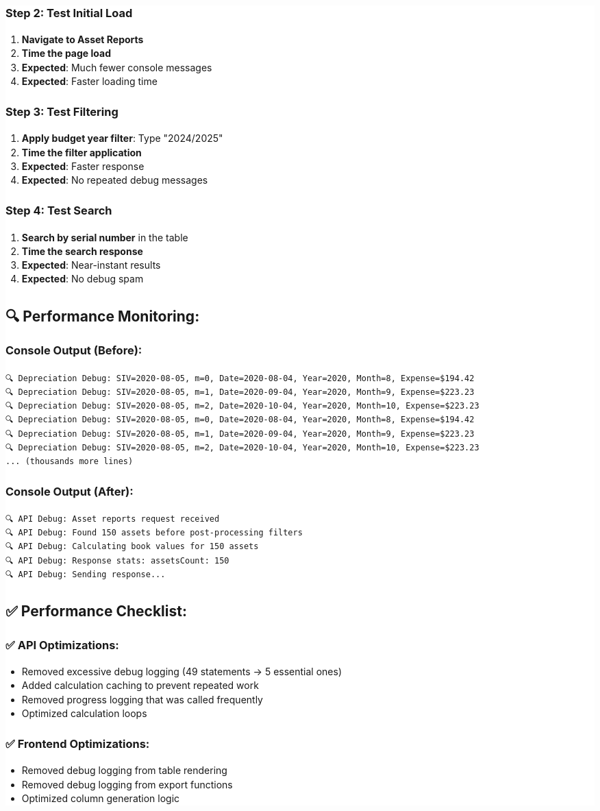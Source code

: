 ### **Step 2: Test Initial Load**
1. **Navigate to Asset Reports**
2. **Time the page load**
3. **Expected**: Much fewer console messages
4. **Expected**: Faster loading time

### **Step 3: Test Filtering**
1. **Apply budget year filter**: Type "2024/2025"
2. **Time the filter application**
3. **Expected**: Faster response
4. **Expected**: No repeated debug messages

### **Step 4: Test Search**
1. **Search by serial number** in the table
2. **Time the search response**
3. **Expected**: Near-instant results
4. **Expected**: No debug spam

## 🔍 **Performance Monitoring:**

### **Console Output (Before):**
```
🔍 Depreciation Debug: SIV=2020-08-05, m=0, Date=2020-08-04, Year=2020, Month=8, Expense=$194.42
🔍 Depreciation Debug: SIV=2020-08-05, m=1, Date=2020-09-04, Year=2020, Month=9, Expense=$223.23
🔍 Depreciation Debug: SIV=2020-08-05, m=2, Date=2020-10-04, Year=2020, Month=10, Expense=$223.23
🔍 Depreciation Debug: SIV=2020-08-05, m=0, Date=2020-08-04, Year=2020, Month=8, Expense=$194.42
🔍 Depreciation Debug: SIV=2020-08-05, m=1, Date=2020-09-04, Year=2020, Month=9, Expense=$223.23
🔍 Depreciation Debug: SIV=2020-08-05, m=2, Date=2020-10-04, Year=2020, Month=10, Expense=$223.23
... (thousands more lines)
```

### **Console Output (After):**
```
🔍 API Debug: Asset reports request received
🔍 API Debug: Found 150 assets before post-processing filters
🔍 API Debug: Calculating book values for 150 assets
🔍 API Debug: Response stats: assetsCount: 150
🔍 API Debug: Sending response...
```

## ✅ **Performance Checklist:**

### **✅ API Optimizations:**
- Removed excessive debug logging (49 statements → 5 essential ones)
- Added calculation caching to prevent repeated work
- Removed progress logging that was called frequently
- Optimized calculation loops

### **✅ Frontend Optimizations:**
- Removed debug logging from table rendering
- Removed debug logging from export functions
- Optimized column generation logic
